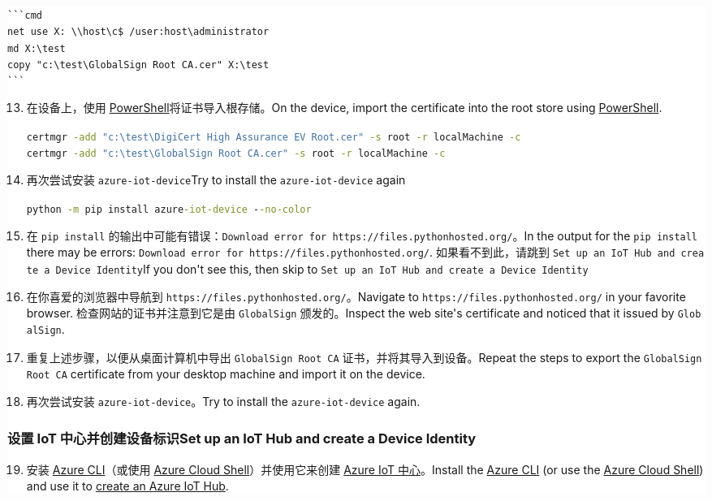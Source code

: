     ```cmd
    net use X: \\host\c$ /user:host\administrator
    md X:\test
    copy "c:\test\GlobalSign Root CA.cer" X:\test
    ```

13. <span data-ttu-id="8c31b-155">在设备上，使用 [PowerShell](../connect-your-device/PowerShell.md)将证书导入根存储。</span><span class="sxs-lookup"><span data-stu-id="8c31b-155">On the device, import the certificate into the root store using [PowerShell](../connect-your-device/PowerShell.md).</span></span>

    ```cmd
    certmgr -add "c:\test\DigiCert High Assurance EV Root.cer" -s root -r localMachine -c
    certmgr -add "c:\test\GlobalSign Root CA.cer" -s root -r localMachine -c
    ```

14. <span data-ttu-id="8c31b-156">再次尝试安装 `azure-iot-device`</span><span class="sxs-lookup"><span data-stu-id="8c31b-156">Try to install the `azure-iot-device` again</span></span>

    ``` cmd
    python -m pip install azure-iot-device --no-color
    ```

15.  <span data-ttu-id="8c31b-157">在 `pip install` 的输出中可能有错误：`Download error for https://files.pythonhosted.org/`。</span><span class="sxs-lookup"><span data-stu-id="8c31b-157">In the output for the `pip install` there may be errors: `Download error for https://files.pythonhosted.org/`.</span></span>  <span data-ttu-id="8c31b-158">如果看不到此，请跳到 `Set up an IoT Hub and create a Device Identity`</span><span class="sxs-lookup"><span data-stu-id="8c31b-158">If you don't see this, then skip to `Set up an IoT Hub and create a Device Identity`</span></span>

16. <span data-ttu-id="8c31b-159">在你喜爱的浏览器中导航到 `https://files.pythonhosted.org/`。</span><span class="sxs-lookup"><span data-stu-id="8c31b-159">Navigate to `https://files.pythonhosted.org/` in your favorite browser.</span></span> <span data-ttu-id="8c31b-160">检查网站的证书并注意到它是由 `GlobalSign` 颁发的。</span><span class="sxs-lookup"><span data-stu-id="8c31b-160">Inspect the web site's certificate and noticed that it issued by `GlobalSign`.</span></span>

17. <span data-ttu-id="8c31b-161">重复上述步骤，以便从桌面计算机中导出 `GlobalSign Root CA` 证书，并将其导入到设备。</span><span class="sxs-lookup"><span data-stu-id="8c31b-161">Repeat the steps to export the `GlobalSign Root CA` certificate from your desktop machine and import it on the device.</span></span>

18. <span data-ttu-id="8c31b-162">再次尝试安装 `azure-iot-device`。</span><span class="sxs-lookup"><span data-stu-id="8c31b-162">Try to install the `azure-iot-device` again.</span></span>

### <a name="set-up-an-iot-hub-and-create-a-device-identity"></a><span data-ttu-id="8c31b-163">设置 IoT 中心并创建设备标识</span><span class="sxs-lookup"><span data-stu-id="8c31b-163">Set up an IoT Hub and create a Device Identity</span></span>

19. <span data-ttu-id="8c31b-164">安装 [Azure CLI](https://docs.microsoft.com/cli/azure/install-azure-cli?view=azure-cli-latest&preserve-view=true)（或使用 [Azure Cloud Shell](https://shell.azure.com/)）并使用它来创建 [Azure IoT 中心](https://docs.microsoft.com/cli/azure/iot/hub?view=azure-cli-latest#az-iot-hub-create&preserve-view=true)。</span><span class="sxs-lookup"><span data-stu-id="8c31b-164">Install the [Azure CLI](https://docs.microsoft.com/cli/azure/install-azure-cli?view=azure-cli-latest&preserve-view=true) (or use the [Azure Cloud Shell](https://shell.azure.com/)) and use it to [create an Azure IoT Hub](https://docs.microsoft.com/cli/azure/iot/hub?view=azure-cli-latest#az-iot-hub-create&preserve-view=true).</span></span>
